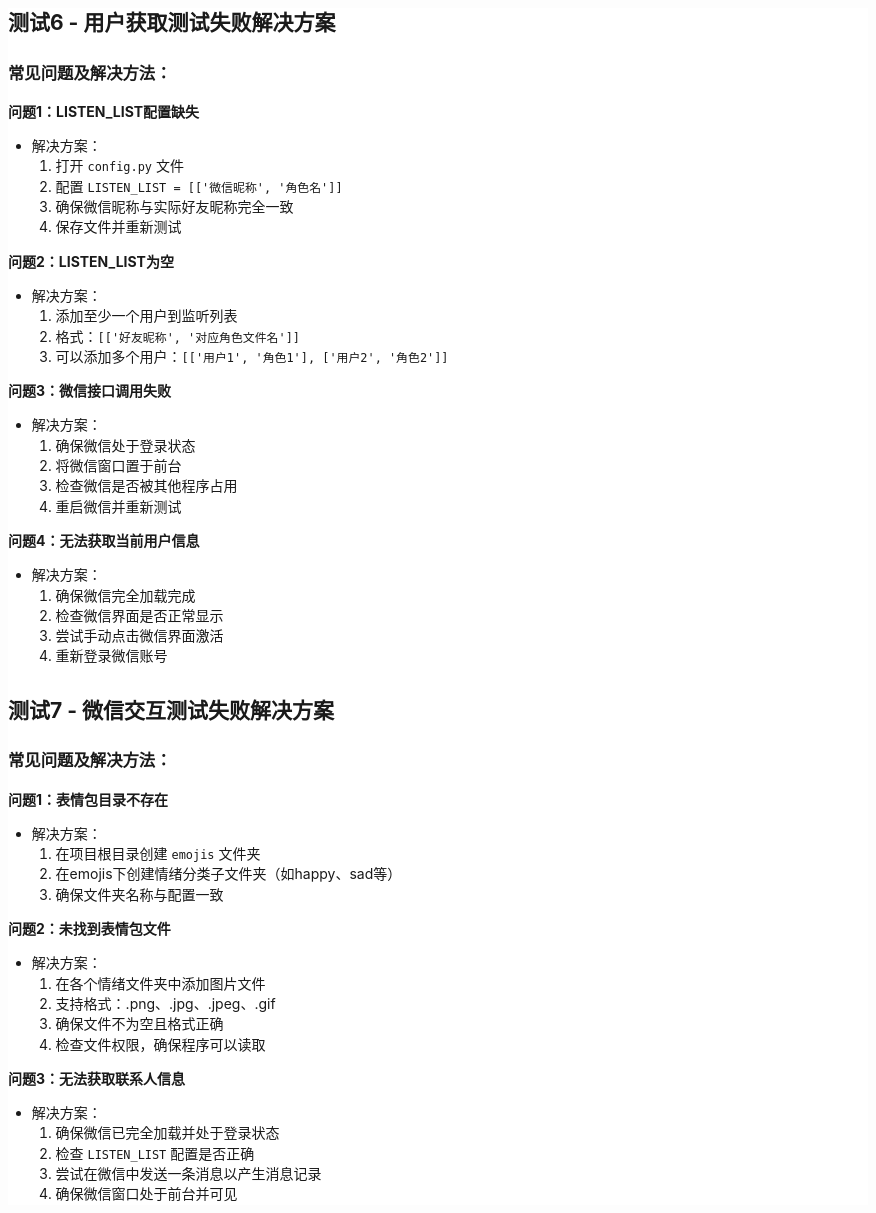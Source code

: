 ## 测试6 - 用户获取测试失败解决方案

### 常见问题及解决方法：

**问题1：LISTEN_LIST配置缺失**
- 解决方案：
  1. 打开 `config.py` 文件
  2. 配置 `LISTEN_LIST = [['微信昵称', '角色名']]`
  3. 确保微信昵称与实际好友昵称完全一致
  4. 保存文件并重新测试

**问题2：LISTEN_LIST为空**
- 解决方案：
  1. 添加至少一个用户到监听列表
  2. 格式：`[['好友昵称', '对应角色文件名']]`
  3. 可以添加多个用户：`[['用户1', '角色1'], ['用户2', '角色2']]`

**问题3：微信接口调用失败**
- 解决方案：
  1. 确保微信处于登录状态
  2. 将微信窗口置于前台
  3. 检查微信是否被其他程序占用
  4. 重启微信并重新测试

**问题4：无法获取当前用户信息**
- 解决方案：
  1. 确保微信完全加载完成
  2. 检查微信界面是否正常显示
  3. 尝试手动点击微信界面激活
  4. 重新登录微信账号

## 测试7 - 微信交互测试失败解决方案

### 常见问题及解决方法：

**问题1：表情包目录不存在**
- 解决方案：
  1. 在项目根目录创建 `emojis` 文件夹
  2. 在emojis下创建情绪分类子文件夹（如happy、sad等）
  3. 确保文件夹名称与配置一致

**问题2：未找到表情包文件**
- 解决方案：
  1. 在各个情绪文件夹中添加图片文件
  2. 支持格式：.png、.jpg、.jpeg、.gif
  3. 确保文件不为空且格式正确
  4. 检查文件权限，确保程序可以读取

**问题3：无法获取联系人信息**
- 解决方案：
  1. 确保微信已完全加载并处于登录状态
  2. 检查 `LISTEN_LIST` 配置是否正确
  3. 尝试在微信中发送一条消息以产生消息记录
  4. 确保微信窗口处于前台并可见
